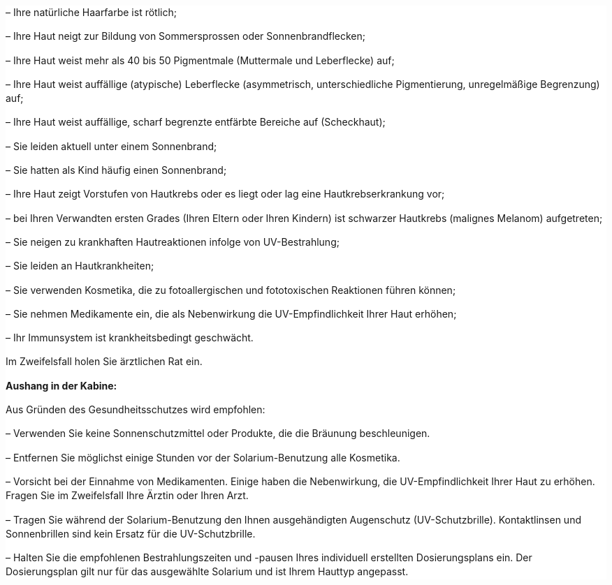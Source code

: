 –   Ihre natürliche Haarfarbe ist rötlich;


–   Ihre Haut neigt zur Bildung von Sommersprossen oder Sonnenbrandflecken;


–   Ihre Haut weist mehr als 40 bis 50 Pigmentmale (Muttermale und Leberflecke) auf;


–   Ihre Haut weist auffällige (atypische) Leberflecke (asymmetrisch, unterschiedliche Pigmentierung, unregelmäßige Begrenzung) auf;


–   Ihre Haut weist auffällige, scharf begrenzte entfärbte Bereiche auf (Scheckhaut);


–   Sie leiden aktuell unter einem Sonnenbrand;


–   Sie hatten als Kind häufig einen Sonnenbrand;


–   Ihre Haut zeigt Vorstufen von Hautkrebs oder es liegt oder lag eine Hautkrebserkrankung vor;


–   bei Ihren Verwandten ersten Grades (Ihren Eltern oder Ihren Kindern) ist schwarzer Hautkrebs (malignes Melanom) aufgetreten;


–   Sie neigen zu krankhaften Hautreaktionen infolge von UV-Bestrahlung;


–   Sie leiden an Hautkrankheiten;


–   Sie verwenden Kosmetika, die zu fotoallergischen und fototoxischen Reaktionen führen können;


–   Sie nehmen Medikamente ein, die als Nebenwirkung die UV-Empfindlichkeit Ihrer Haut erhöhen;


–   Ihr Immunsystem ist krankheitsbedingt geschwächt.



Im Zweifelsfall holen Sie ärztlichen Rat ein.

**Aushang in der Kabine:**

Aus Gründen des Gesundheitsschutzes wird empfohlen:

–   Verwenden Sie keine Sonnenschutzmittel oder Produkte, die die Bräunung beschleunigen.


–   Entfernen Sie möglichst einige Stunden vor der Solarium-Benutzung alle Kosmetika.


–   Vorsicht bei der Einnahme von Medikamenten. Einige haben die Nebenwirkung, die UV-Empfindlichkeit Ihrer Haut zu erhöhen. Fragen Sie im Zweifelsfall Ihre Ärztin oder Ihren Arzt.


–   Tragen Sie während der Solarium-Benutzung den Ihnen ausgehändigten Augenschutz (UV-Schutzbrille). Kontaktlinsen und Sonnenbrillen sind kein Ersatz für die UV-Schutzbrille.


–   Halten Sie die empfohlenen Bestrahlungszeiten und -pausen Ihres individuell erstellten Dosierungsplans ein. Der Dosierungsplan gilt nur für das ausgewählte Solarium und ist Ihrem Hauttyp angepasst.

